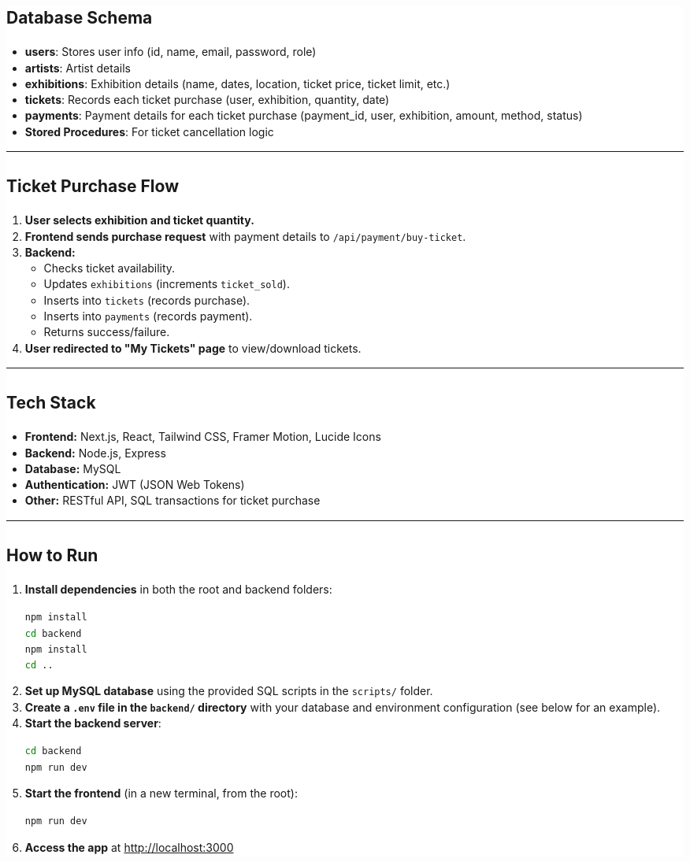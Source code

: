 ## Database Schema

- **users**: Stores user info (id, name, email, password, role)
- **artists**: Artist details
- **exhibitions**: Exhibition details (name, dates, location, ticket price, ticket limit, etc.)
- **tickets**: Records each ticket purchase (user, exhibition, quantity, date)
- **payments**: Payment details for each ticket purchase (payment_id, user, exhibition, amount, method, status)
- **Stored Procedures**: For ticket cancellation logic

---

## Ticket Purchase Flow

1. **User selects exhibition and ticket quantity.**
2. **Frontend sends purchase request** with payment details to `/api/payment/buy-ticket`.
3. **Backend:**
   - Checks ticket availability.
   - Updates `exhibitions` (increments `ticket_sold`).
   - Inserts into `tickets` (records purchase).
   - Inserts into `payments` (records payment).
   - Returns success/failure.
4. **User redirected to "My Tickets" page** to view/download tickets.

---

## Tech Stack

- **Frontend:** Next.js, React, Tailwind CSS, Framer Motion, Lucide Icons
- **Backend:** Node.js, Express
- **Database:** MySQL
- **Authentication:** JWT (JSON Web Tokens)
- **Other:** RESTful API, SQL transactions for ticket purchase

---

## How to Run

1. **Install dependencies** in both the root and backend folders:
   ```bash
   npm install
   cd backend
   npm install
   cd ..
   ```
2. **Set up MySQL database** using the provided SQL scripts in the `scripts/` folder.
3. **Create a `.env` file in the `backend/` directory** with your database and environment configuration (see below for an example).
4. **Start the backend server**:
   ```bash
   cd backend
   npm run dev
   ```
5. **Start the frontend** (in a new terminal, from the root):
   ```bash
   npm run dev
   ```
6. **Access the app** at [http://localhost:3000](http://localhost:3000)
